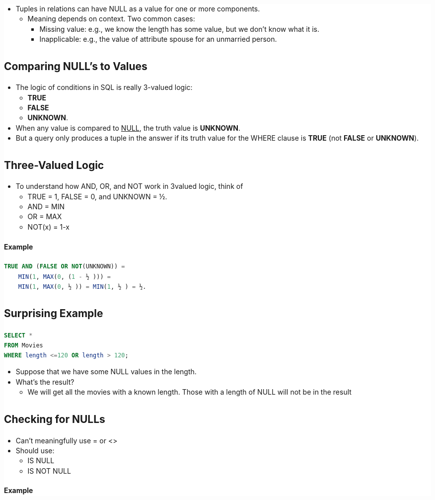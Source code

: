 - Tuples in relations can have NULL as a value for one or more components.
  - Meaning depends on context. Two common cases: 
    - Missing value: e.g., we know the length has some value, but we don’t know what it is.
    - Inapplicable: e.g., the value of attribute spouse for an unmarried person.

## Comparing NULL’s to Values

- The logic of conditions in SQL is really 3-valued logic: 
  - **TRUE**
  - **FALSE**
  - **UNKNOWN**.
- When any value is compared to <u>NULL</u>, the truth value is **UNKNOWN**.
- But a query only produces a tuple in the answer if its truth value for the WHERE clause is **TRUE** (not **FALSE** or **UNKNOWN**).

## Three-Valued Logic

- To understand how AND, OR, and NOT work in 3valued logic, think of 
  - TRUE = 1, FALSE = 0, and UNKNOWN = ½.
  - AND = MIN
  - OR = MAX
  - NOT(x) = 1-x

#### Example

```SQL
TRUE AND (FALSE OR NOT(UNKNOWN)) = 
	MIN(1, MAX(0, (1 - ½ ))) = 
	MIN(1, MAX(0, ½ )) = MIN(1, ½ ) = ½.
```

## Surprising Example

```SQL
SELECT * 
FROM Movies 
WHERE length <=120 OR length > 120;
```

- Suppose that we have some NULL values in the length.
- What’s the result?
  - We will get all the movies with a known length. Those with a length of NULL will not be in the result

## Checking for NULLs

- Can’t meaningfully use = or <> 
- Should use: 
  - IS NULL 
  - IS NOT NULL

#### Example
